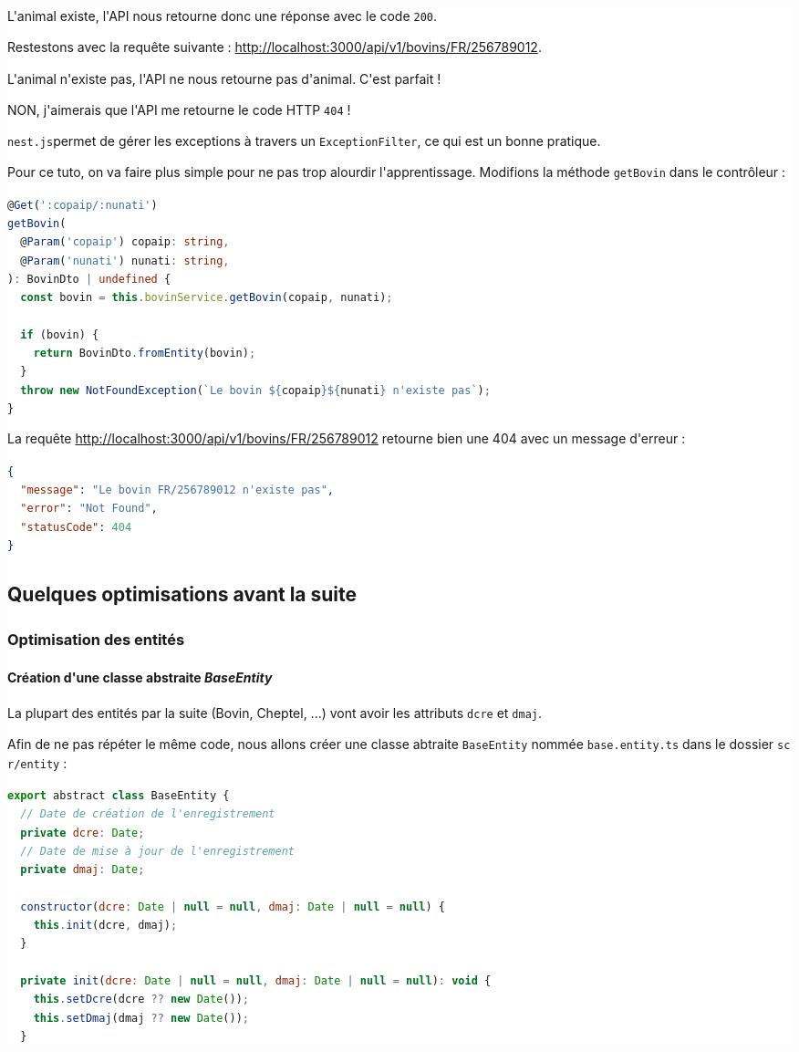 L'animal existe, l'API nous retourne donc une réponse avec le code `200`.

Restestons avec la requête suivante : [http://localhost:3000/api/v1/bovins/FR/256789012](http://localhost:3000/api/v1/bovins/FR/256789012).

L'animal n'existe pas, l'API ne nous retourne pas d'animal. C'est parfait !

NON, j'aimerais que l'API me retourne le code HTTP `404` !

`nest.js`permet de gérer les exceptions à travers un `ExceptionFilter`, ce qui est un bonne pratique.

Pour ce tuto, on va faire plus simple pour ne pas trop alourdir l'apprentissage. Modifions la méthode `getBovin` dans le contrôleur :

```ts
@Get(':copaip/:nunati')
getBovin(
  @Param('copaip') copaip: string,
  @Param('nunati') nunati: string,
): BovinDto | undefined {
  const bovin = this.bovinService.getBovin(copaip, nunati);

  if (bovin) {
    return BovinDto.fromEntity(bovin);
  }
  throw new NotFoundException(`Le bovin ${copaip}${nunati} n'existe pas`);
}
```

La requête [http://localhost:3000/api/v1/bovins/FR/256789012](http://localhost:3000/api/v1/bovins/FR/256789012) retourne bien une 404 avec un message d'erreur :

```json
{
  "message": "Le bovin FR/256789012 n'existe pas",
  "error": "Not Found",
  "statusCode": 404
}
```

## Quelques optimisations avant la suite

### Optimisation des entités

#### Création d'une classe abstraite _BaseEntity_

La plupart des entités par la suite (Bovin, Cheptel, ...) vont avoir les attributs `dcre` et `dmaj`.

Afin de ne pas répéter le même code, nous allons créer une classe abtraite `BaseEntity` nommée `base.entity.ts` dans le dossier `scr/entity` :

```js
export abstract class BaseEntity {
  // Date de création de l'enregistrement
  private dcre: Date;
  // Date de mise à jour de l'enregistrement
  private dmaj: Date;

  constructor(dcre: Date | null = null, dmaj: Date | null = null) {
    this.init(dcre, dmaj);
  }

  private init(dcre: Date | null = null, dmaj: Date | null = null): void {
    this.setDcre(dcre ?? new Date());
    this.setDmaj(dmaj ?? new Date());
  }

```